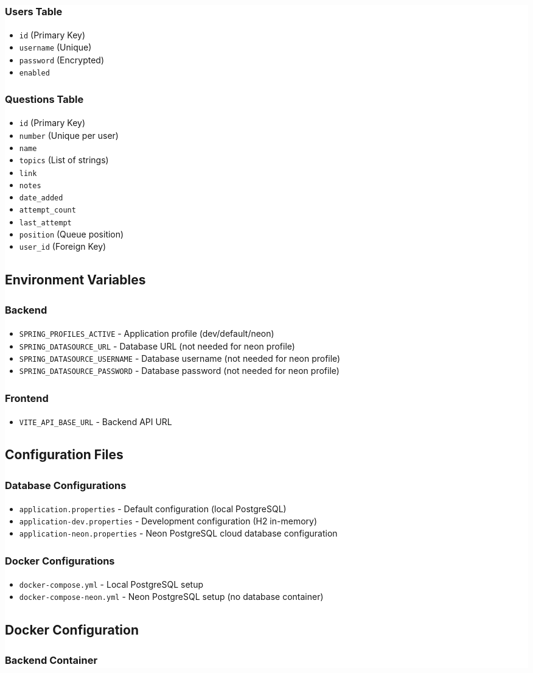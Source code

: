 ### Users Table

- `id` (Primary Key)
- `username` (Unique)
- `password` (Encrypted)
- `enabled`

### Questions Table

- `id` (Primary Key)
- `number` (Unique per user)
- `name`
- `topics` (List of strings)
- `link`
- `notes`
- `date_added`
- `attempt_count`
- `last_attempt`
- `position` (Queue position)
- `user_id` (Foreign Key)

## Environment Variables

### Backend

- `SPRING_PROFILES_ACTIVE` - Application profile (dev/default/neon)
- `SPRING_DATASOURCE_URL` - Database URL (not needed for neon profile)
- `SPRING_DATASOURCE_USERNAME` - Database username (not needed for neon profile)
- `SPRING_DATASOURCE_PASSWORD` - Database password (not needed for neon profile)

### Frontend

- `VITE_API_BASE_URL` - Backend API URL

## Configuration Files

### Database Configurations

- `application.properties` - Default configuration (local PostgreSQL)
- `application-dev.properties` - Development configuration (H2 in-memory)
- `application-neon.properties` - Neon PostgreSQL cloud database configuration

### Docker Configurations

- `docker-compose.yml` - Local PostgreSQL setup
- `docker-compose-neon.yml` - Neon PostgreSQL setup (no database container)

## Docker Configuration

### Backend Container
